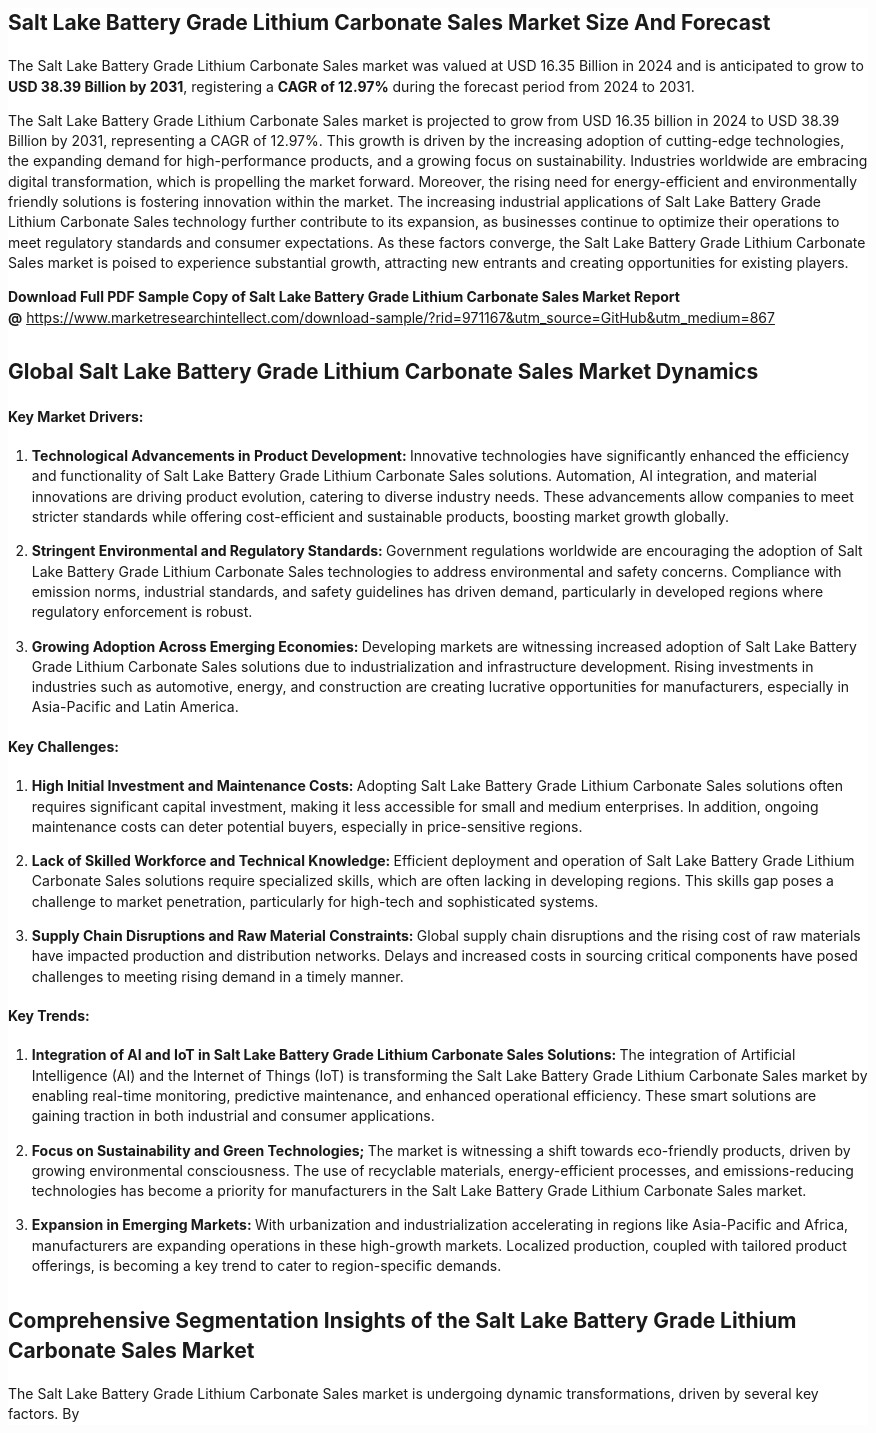 <h2>Salt Lake Battery Grade Lithium Carbonate Sales Market Size And Forecast</h2><p>The Salt Lake Battery Grade Lithium Carbonate Sales market was valued at USD 16.35 Billion in 2024 and is anticipated to grow to <strong>USD 38.39 Billion by 2031</strong>, registering a <strong>CAGR of 12.97%</strong> during the forecast period from 2024 to 2031.</p><p>The Salt Lake Battery Grade Lithium Carbonate Sales market is projected to grow from USD 16.35 billion in 2024 to USD 38.39 Billion by 2031, representing a CAGR of 12.97%. This growth is driven by the increasing adoption of cutting-edge technologies, the expanding demand for high-performance products, and a growing focus on sustainability. Industries worldwide are embracing digital transformation, which is propelling the market forward. Moreover, the rising need for energy-efficient and environmentally friendly solutions is fostering innovation within the market. The increasing industrial applications of Salt Lake Battery Grade Lithium Carbonate Sales technology further contribute to its expansion, as businesses continue to optimize their operations to meet regulatory standards and consumer expectations. As these factors converge, the Salt Lake Battery Grade Lithium Carbonate Sales market is poised to experience substantial growth, attracting new entrants and creating opportunities for existing players.</p><p><strong>Download Full PDF Sample Copy of Salt Lake Battery Grade Lithium Carbonate Sales Market Report @</strong>&nbsp;<a href="https://www.marketresearchintellect.com/download-sample/?rid=971167&amp;utm_source=GitHub&amp;utm_medium=867">https://www.marketresearchintellect.com/download-sample/?rid=971167&amp;utm_source=GitHub&amp;utm_medium=867</a></p><h2>Global Salt Lake Battery Grade Lithium Carbonate Sales Market Dynamics</h2><h4><strong>Key Market Drivers:</strong></h4><ol><li><p><strong>Technological Advancements in Product Development:&nbsp;</strong>Innovative technologies have significantly enhanced the efficiency and functionality of Salt Lake Battery Grade Lithium Carbonate Sales solutions. Automation, AI integration, and material innovations are driving product evolution, catering to diverse industry needs. These advancements allow companies to meet stricter standards while offering cost-efficient and sustainable products, boosting market growth globally.</p></li><li><p><strong>Stringent Environmental and Regulatory Standards:&nbsp;</strong>Government regulations worldwide are encouraging the adoption of Salt Lake Battery Grade Lithium Carbonate Sales technologies to address environmental and safety concerns. Compliance with emission norms, industrial standards, and safety guidelines has driven demand, particularly in developed regions where regulatory enforcement is robust.</p></li><li><p><strong>Growing Adoption Across Emerging Economies:&nbsp;</strong>Developing markets are witnessing increased adoption of Salt Lake Battery Grade Lithium Carbonate Sales solutions due to industrialization and infrastructure development. Rising investments in industries such as automotive, energy, and construction are creating lucrative opportunities for manufacturers, especially in Asia-Pacific and Latin America.</p></li></ol><h4><strong>Key Challenges:</strong></h4><ol><li><p><strong>High Initial Investment and Maintenance Costs:&nbsp;</strong>Adopting Salt Lake Battery Grade Lithium Carbonate Sales solutions often requires significant capital investment, making it less accessible for small and medium enterprises. In addition, ongoing maintenance costs can deter potential buyers, especially in price-sensitive regions.</p></li><li><p><strong>Lack of Skilled Workforce and Technical Knowledge:&nbsp;</strong>Efficient deployment and operation of Salt Lake Battery Grade Lithium Carbonate Sales solutions require specialized skills, which are often lacking in developing regions. This skills gap poses a challenge to market penetration, particularly for high-tech and sophisticated systems.</p></li><li><p><strong>Supply Chain Disruptions and Raw Material Constraints:&nbsp;</strong>Global supply chain disruptions and the rising cost of raw materials have impacted production and distribution networks. Delays and increased costs in sourcing critical components have posed challenges to meeting rising demand in a timely manner.</p></li></ol><h4><strong>Key Trends:</strong></h4><ol><li><p><strong>Integration of AI and IoT in Salt Lake Battery Grade Lithium Carbonate Sales Solutions:&nbsp;</strong>The integration of Artificial Intelligence (AI) and the Internet of Things (IoT) is transforming the Salt Lake Battery Grade Lithium Carbonate Sales market by enabling real-time monitoring, predictive maintenance, and enhanced operational efficiency. These smart solutions are gaining traction in both industrial and consumer applications.</p></li><li><p><strong>Focus on Sustainability and Green Technologies;&nbsp;</strong>The market is witnessing a shift towards eco-friendly products, driven by growing environmental consciousness. The use of recyclable materials, energy-efficient processes, and emissions-reducing technologies has become a priority for manufacturers in the Salt Lake Battery Grade Lithium Carbonate Sales market.</p></li><li><p><strong>Expansion in Emerging Markets:&nbsp;</strong>With urbanization and industrialization accelerating in regions like Asia-Pacific and Africa, manufacturers are expanding operations in these high-growth markets. Localized production, coupled with tailored product offerings, is becoming a key trend to cater to region-specific demands.</p></li></ol><div class="article-main__content" data-test-id="publishing-text-block"><h2>Comprehensive Segmentation Insights of the Salt Lake Battery Grade Lithium Carbonate Sales Market</h2><p>The Salt Lake Battery Grade Lithium Carbonate Sales market is undergoing dynamic transformations, driven by several key factors. By